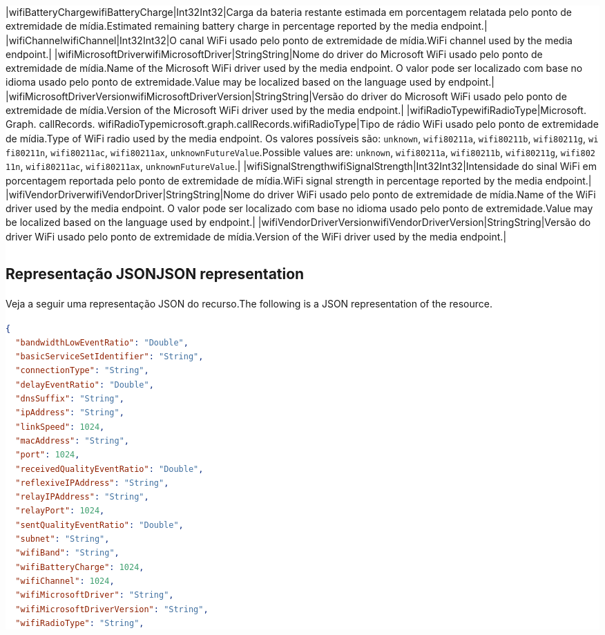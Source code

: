 |<span data-ttu-id="2f4a2-161">wifiBatteryCharge</span><span class="sxs-lookup"><span data-stu-id="2f4a2-161">wifiBatteryCharge</span></span>|<span data-ttu-id="2f4a2-162">Int32</span><span class="sxs-lookup"><span data-stu-id="2f4a2-162">Int32</span></span>|<span data-ttu-id="2f4a2-163">Carga da bateria restante estimada em porcentagem relatada pelo ponto de extremidade de mídia.</span><span class="sxs-lookup"><span data-stu-id="2f4a2-163">Estimated remaining battery charge in percentage reported by the media endpoint.</span></span>|
|<span data-ttu-id="2f4a2-164">wifiChannel</span><span class="sxs-lookup"><span data-stu-id="2f4a2-164">wifiChannel</span></span>|<span data-ttu-id="2f4a2-165">Int32</span><span class="sxs-lookup"><span data-stu-id="2f4a2-165">Int32</span></span>|<span data-ttu-id="2f4a2-166">O canal WiFi usado pelo ponto de extremidade de mídia.</span><span class="sxs-lookup"><span data-stu-id="2f4a2-166">WiFi channel used by the media endpoint.</span></span>|
|<span data-ttu-id="2f4a2-167">wifiMicrosoftDriver</span><span class="sxs-lookup"><span data-stu-id="2f4a2-167">wifiMicrosoftDriver</span></span>|<span data-ttu-id="2f4a2-168">String</span><span class="sxs-lookup"><span data-stu-id="2f4a2-168">String</span></span>|<span data-ttu-id="2f4a2-169">Nome do driver do Microsoft WiFi usado pelo ponto de extremidade de mídia.</span><span class="sxs-lookup"><span data-stu-id="2f4a2-169">Name of the Microsoft WiFi driver used by the media endpoint.</span></span> <span data-ttu-id="2f4a2-170">O valor pode ser localizado com base no idioma usado pelo ponto de extremidade.</span><span class="sxs-lookup"><span data-stu-id="2f4a2-170">Value may be localized based on the language used by endpoint.</span></span>|
|<span data-ttu-id="2f4a2-171">wifiMicrosoftDriverVersion</span><span class="sxs-lookup"><span data-stu-id="2f4a2-171">wifiMicrosoftDriverVersion</span></span>|<span data-ttu-id="2f4a2-172">String</span><span class="sxs-lookup"><span data-stu-id="2f4a2-172">String</span></span>|<span data-ttu-id="2f4a2-173">Versão do driver do Microsoft WiFi usado pelo ponto de extremidade de mídia.</span><span class="sxs-lookup"><span data-stu-id="2f4a2-173">Version of the Microsoft WiFi driver used by the media endpoint.</span></span>|
|<span data-ttu-id="2f4a2-174">wifiRadioType</span><span class="sxs-lookup"><span data-stu-id="2f4a2-174">wifiRadioType</span></span>|<span data-ttu-id="2f4a2-175">Microsoft. Graph. callRecords. wifiRadioType</span><span class="sxs-lookup"><span data-stu-id="2f4a2-175">microsoft.graph.callRecords.wifiRadioType</span></span>|<span data-ttu-id="2f4a2-176">Tipo de rádio WiFi usado pelo ponto de extremidade de mídia.</span><span class="sxs-lookup"><span data-stu-id="2f4a2-176">Type of WiFi radio used by the media endpoint.</span></span> <span data-ttu-id="2f4a2-177">Os valores possíveis são: `unknown`, `wifi80211a`, `wifi80211b`, `wifi80211g`, `wifi80211n`, `wifi80211ac`, `wifi80211ax`, `unknownFutureValue`.</span><span class="sxs-lookup"><span data-stu-id="2f4a2-177">Possible values are: `unknown`, `wifi80211a`, `wifi80211b`, `wifi80211g`, `wifi80211n`, `wifi80211ac`, `wifi80211ax`, `unknownFutureValue`.</span></span>|
|<span data-ttu-id="2f4a2-178">wifiSignalStrength</span><span class="sxs-lookup"><span data-stu-id="2f4a2-178">wifiSignalStrength</span></span>|<span data-ttu-id="2f4a2-179">Int32</span><span class="sxs-lookup"><span data-stu-id="2f4a2-179">Int32</span></span>|<span data-ttu-id="2f4a2-180">Intensidade do sinal WiFi em porcentagem reportada pelo ponto de extremidade de mídia.</span><span class="sxs-lookup"><span data-stu-id="2f4a2-180">WiFi signal strength in percentage reported by the media endpoint.</span></span>|
|<span data-ttu-id="2f4a2-181">wifiVendorDriver</span><span class="sxs-lookup"><span data-stu-id="2f4a2-181">wifiVendorDriver</span></span>|<span data-ttu-id="2f4a2-182">String</span><span class="sxs-lookup"><span data-stu-id="2f4a2-182">String</span></span>|<span data-ttu-id="2f4a2-183">Nome do driver WiFi usado pelo ponto de extremidade de mídia.</span><span class="sxs-lookup"><span data-stu-id="2f4a2-183">Name of the WiFi driver used by the media endpoint.</span></span> <span data-ttu-id="2f4a2-184">O valor pode ser localizado com base no idioma usado pelo ponto de extremidade.</span><span class="sxs-lookup"><span data-stu-id="2f4a2-184">Value may be localized based on the language used by endpoint.</span></span>|
|<span data-ttu-id="2f4a2-185">wifiVendorDriverVersion</span><span class="sxs-lookup"><span data-stu-id="2f4a2-185">wifiVendorDriverVersion</span></span>|<span data-ttu-id="2f4a2-186">String</span><span class="sxs-lookup"><span data-stu-id="2f4a2-186">String</span></span>|<span data-ttu-id="2f4a2-187">Versão do driver WiFi usado pelo ponto de extremidade de mídia.</span><span class="sxs-lookup"><span data-stu-id="2f4a2-187">Version of the WiFi driver used by the media endpoint.</span></span>|

## <a name="json-representation"></a><span data-ttu-id="2f4a2-188">Representação JSON</span><span class="sxs-lookup"><span data-stu-id="2f4a2-188">JSON representation</span></span>

<span data-ttu-id="2f4a2-189">Veja a seguir uma representação JSON do recurso.</span><span class="sxs-lookup"><span data-stu-id="2f4a2-189">The following is a JSON representation of the resource.</span></span>



```json
{
  "bandwidthLowEventRatio": "Double",
  "basicServiceSetIdentifier": "String",
  "connectionType": "String",
  "delayEventRatio": "Double",
  "dnsSuffix": "String",
  "ipAddress": "String",
  "linkSpeed": 1024,
  "macAddress": "String",
  "port": 1024,
  "receivedQualityEventRatio": "Double",
  "reflexiveIPAddress": "String",
  "relayIPAddress": "String",
  "relayPort": 1024,
  "sentQualityEventRatio": "Double",
  "subnet": "String",
  "wifiBand": "String",
  "wifiBatteryCharge": 1024,
  "wifiChannel": 1024,
  "wifiMicrosoftDriver": "String",
  "wifiMicrosoftDriverVersion": "String",
  "wifiRadioType": "String",
```